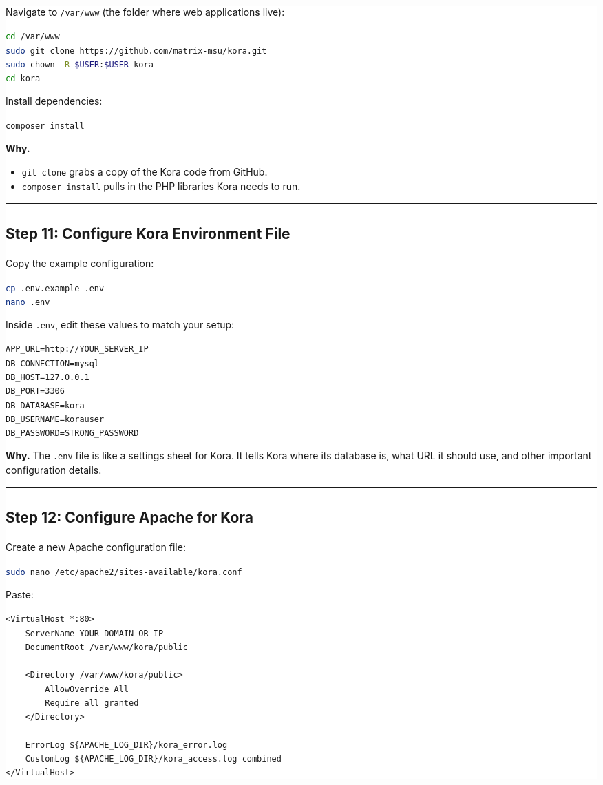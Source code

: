 Navigate to `/var/www` (the folder where web applications live):

```bash
cd /var/www
sudo git clone https://github.com/matrix-msu/kora.git
sudo chown -R $USER:$USER kora
cd kora
```

Install dependencies:

```bash
composer install
```

**Why.**  
- `git clone` grabs a copy of the Kora code from GitHub.  
- `composer install` pulls in the PHP libraries Kora needs to run.  

---

## Step 11: Configure Kora Environment File

Copy the example configuration:

```bash
cp .env.example .env
nano .env
```

Inside `.env`, edit these values to match your setup:

```
APP_URL=http://YOUR_SERVER_IP
DB_CONNECTION=mysql
DB_HOST=127.0.0.1
DB_PORT=3306
DB_DATABASE=kora
DB_USERNAME=korauser
DB_PASSWORD=STRONG_PASSWORD
```

**Why.** The `.env` file is like a settings sheet for Kora. It tells Kora where its database is, what URL it should use, and other important configuration details.  

---

## Step 12: Configure Apache for Kora

Create a new Apache configuration file:

```bash
sudo nano /etc/apache2/sites-available/kora.conf
```

Paste:

```
<VirtualHost *:80>
    ServerName YOUR_DOMAIN_OR_IP
    DocumentRoot /var/www/kora/public

    <Directory /var/www/kora/public>
        AllowOverride All
        Require all granted
    </Directory>

    ErrorLog ${APACHE_LOG_DIR}/kora_error.log
    CustomLog ${APACHE_LOG_DIR}/kora_access.log combined
</VirtualHost>
```